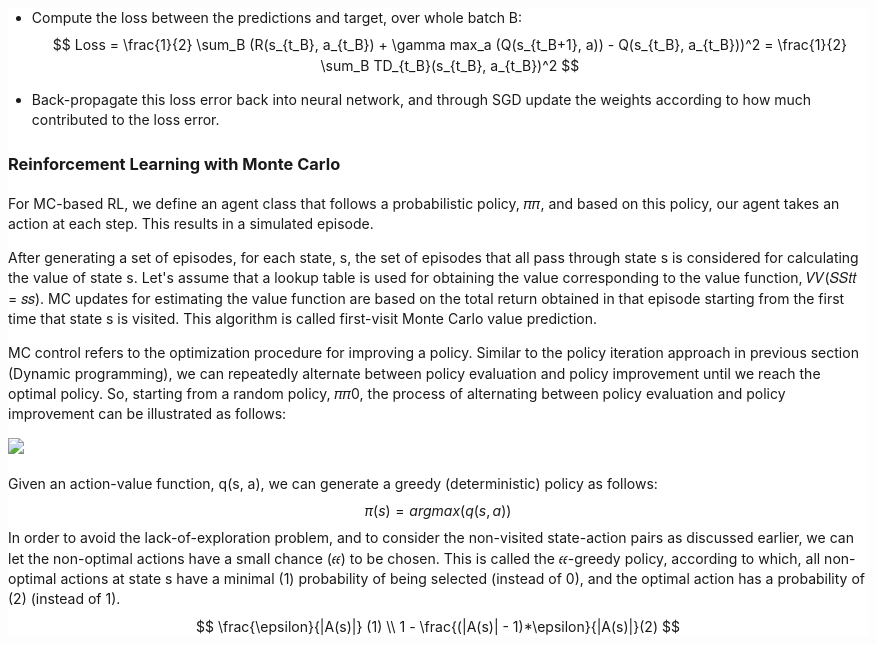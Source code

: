    * Compute the loss between the predictions and target, over whole batch B:
     $$
     Loss = \frac{1}{2} \sum_B (R(s_{t_B}, a_{t_B}) + \gamma max_a (Q(s_{t_B+1}, a)) - Q(s_{t_B}, a_{t_B}))^2 = \frac{1}{2} \sum_B TD_{t_B}(s_{t_B}, a_{t_B})^2
     $$

   * Back-propagate this loss error back into neural network, and through SGD update the weights according to how much contributed to the loss error.





### Reinforcement Learning with Monte Carlo

For MC-based RL, we define an agent class that follows a probabilistic policy, 𝜋𝜋, and based on this policy, our agent takes an action at each step. This results in a simulated episode.

After generating a set of episodes, for each state, s, the set of episodes that all pass through state s is considered for calculating the value of state s. Let's assume that a lookup table is used for obtaining the value corresponding to the value function, 𝑉𝑉(𝑆𝑆𝑡𝑡 = 𝑠𝑠). MC updates for estimating the value function are based on the total return obtained in that episode starting from the first time that state s is visited. This algorithm is called first-visit Monte Carlo value prediction.

MC control refers to the optimization procedure for improving a policy. Similar to the policy iteration approach in previous section (Dynamic programming), we can repeatedly alternate between policy evaluation and policy improvement until we reach the optimal policy. So, starting from a random policy, 𝜋𝜋0, the process of alternating between policy evaluation and policy improvement can be illustrated as follows:

![](C:/Users/sqrte/python-playground/profile/img/mc_control.png)

Given an action-value function, q(s, a), we can generate a greedy (deterministic) policy as follows:
$$
\pi (s) = argmax(q (s,a))
$$
In order to avoid the lack-of-exploration problem, and to consider the non-visited state-action pairs as discussed earlier, we can let the non-optimal actions have a small chance (𝜖𝜖) to be chosen. This is called the 𝜖𝜖-greedy policy, according to which, all non-optimal actions at state s have a minimal (1)  probability of being selected (instead of 0), and the optimal action has a probability of (2) (instead of 1).
$$
\frac{\epsilon}{|A(s)|} (1)
\\
1 - \frac{(|A(s)| - 1)*\epsilon}{|A(s)|}(2)
$$


